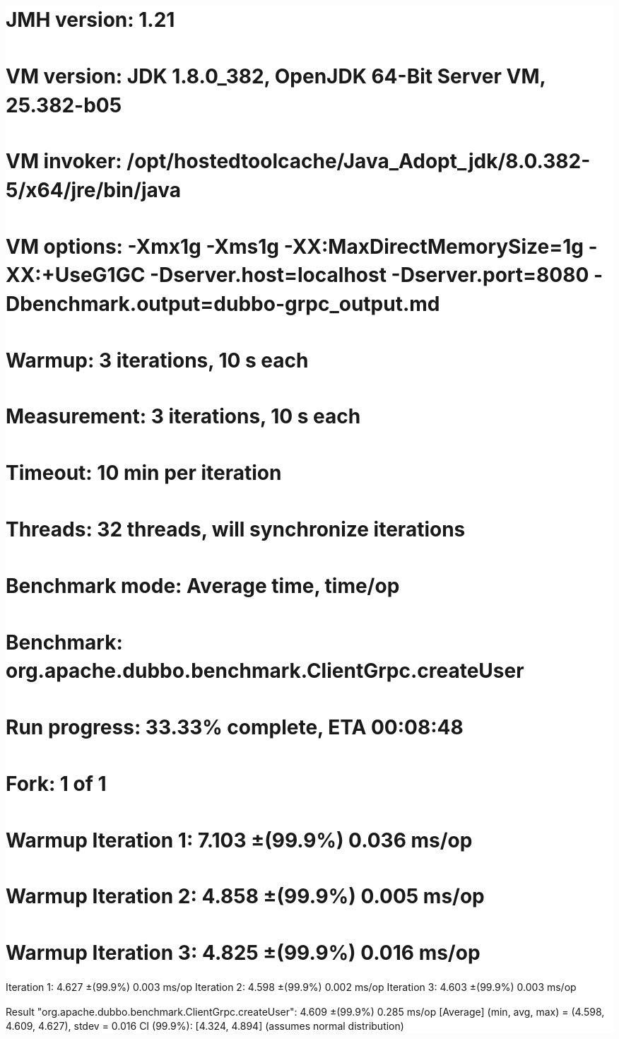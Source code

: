 
# JMH version: 1.21
# VM version: JDK 1.8.0_382, OpenJDK 64-Bit Server VM, 25.382-b05
# VM invoker: /opt/hostedtoolcache/Java_Adopt_jdk/8.0.382-5/x64/jre/bin/java
# VM options: -Xmx1g -Xms1g -XX:MaxDirectMemorySize=1g -XX:+UseG1GC -Dserver.host=localhost -Dserver.port=8080 -Dbenchmark.output=dubbo-grpc_output.md
# Warmup: 3 iterations, 10 s each
# Measurement: 3 iterations, 10 s each
# Timeout: 10 min per iteration
# Threads: 32 threads, will synchronize iterations
# Benchmark mode: Average time, time/op
# Benchmark: org.apache.dubbo.benchmark.ClientGrpc.createUser

# Run progress: 33.33% complete, ETA 00:08:48
# Fork: 1 of 1
# Warmup Iteration   1: 7.103 ±(99.9%) 0.036 ms/op
# Warmup Iteration   2: 4.858 ±(99.9%) 0.005 ms/op
# Warmup Iteration   3: 4.825 ±(99.9%) 0.016 ms/op
Iteration   1: 4.627 ±(99.9%) 0.003 ms/op
Iteration   2: 4.598 ±(99.9%) 0.002 ms/op
Iteration   3: 4.603 ±(99.9%) 0.003 ms/op


Result "org.apache.dubbo.benchmark.ClientGrpc.createUser":
  4.609 ±(99.9%) 0.285 ms/op [Average]
  (min, avg, max) = (4.598, 4.609, 4.627), stdev = 0.016
  CI (99.9%): [4.324, 4.894] (assumes normal distribution)
